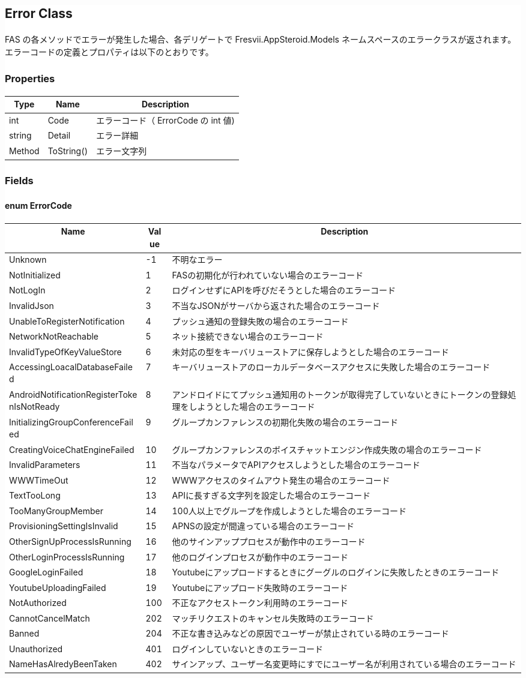 ## Error Class

FAS の各メソッドでエラーが発生した場合、各デリゲートで Fresvii.AppSteroid.Models ネームスペースのエラークラスが返されます。
エラーコードの定義とプロパティは以下のとおりです。

### Properties
|Type|Name|Description|
|---|---|---|
|int|Code|エラーコード（ ErrorCode の int 値) |
|string|Detail|エラー詳細|
|Method|ToString()|エラー文字列|

### Fields

#### enum ErrorCode

|Name|Value|Description|
|-----|-----|-----|
|Unknown|-1|不明なエラー|
|NotInitialized|1|FASの初期化が行われていない場合のエラーコード|
|NotLogIn|2|ログインせずにAPIを呼びだそうとした場合のエラーコード|
|InvalidJson|3|不当なJSONがサーバから返された場合のエラーコード|
|UnableToRegisterNotification|4|プッシュ通知の登録失敗の場合のエラーコード|
|NetworkNotReachable|5|ネット接続できない場合のエラーコード|
|InvalidTypeOfKeyValueStore|6|未対応の型をキーバリューストアに保存しようとした場合のエラーコード|
|AccessingLoacalDatabaseFailed|7|キーバリューストアのローカルデータベースアクセスに失敗した場合のエラーコード|
|AndroidNotificationRegisterTokenIsNotReady|8|アンドロイドにてプッシュ通知用のトークンが取得完了していないときにトークンの登録処理をしようとした場合のエラーコード|
|InitializingGroupConferenceFailed|9|グループカンファレンスの初期化失敗の場合のエラーコード|
|CreatingVoiceChatEngineFailed|10|グループカンファレンスのボイスチャットエンジン作成失敗の場合のエラーコード|
|InvalidParameters|11|不当なパラメータでAPIアクセスしようとした場合のエラーコード|
|WWWTimeOut|12|WWWアクセスのタイムアウト発生の場合のエラーコード|
|TextTooLong|13|APIに長すぎる文字列を設定した場合のエラーコード|
|TooManyGroupMember|14|100人以上でグループを作成しようとした場合のエラーコード|
|ProvisioningSettingIsInvalid|15|APNSの設定が間違っている場合のエラーコード|
|OtherSignUpProcessIsRunning|16|他のサインアッププロセスが動作中のエラーコード|
|OtherLoginProcessIsRunning|17|他のログインプロセスが動作中のエラーコード|
|GoogleLoginFailed|18|Youtubeにアップロードするときにグーグルのログインに失敗したときのエラーコード|
|YoutubeUploadingFailed|19|Youtubeにアップロード失敗時のエラーコード|
|NotAuthorized|100|不正なアクセストークン利用時のエラーコード|
|CannotCancelMatch|202|マッチリクエストのキャンセル失敗時のエラーコード|
|Banned|204|不正な書き込みなどの原因でユーザーが禁止されている時のエラーコード|
|Unauthorized|401|ログインしていないときのエラーコード|
|NameHasAlredyBeenTaken|402|サインアップ、ユーザー名変更時にすでにユーザー名が利用されている場合のエラーコード|
